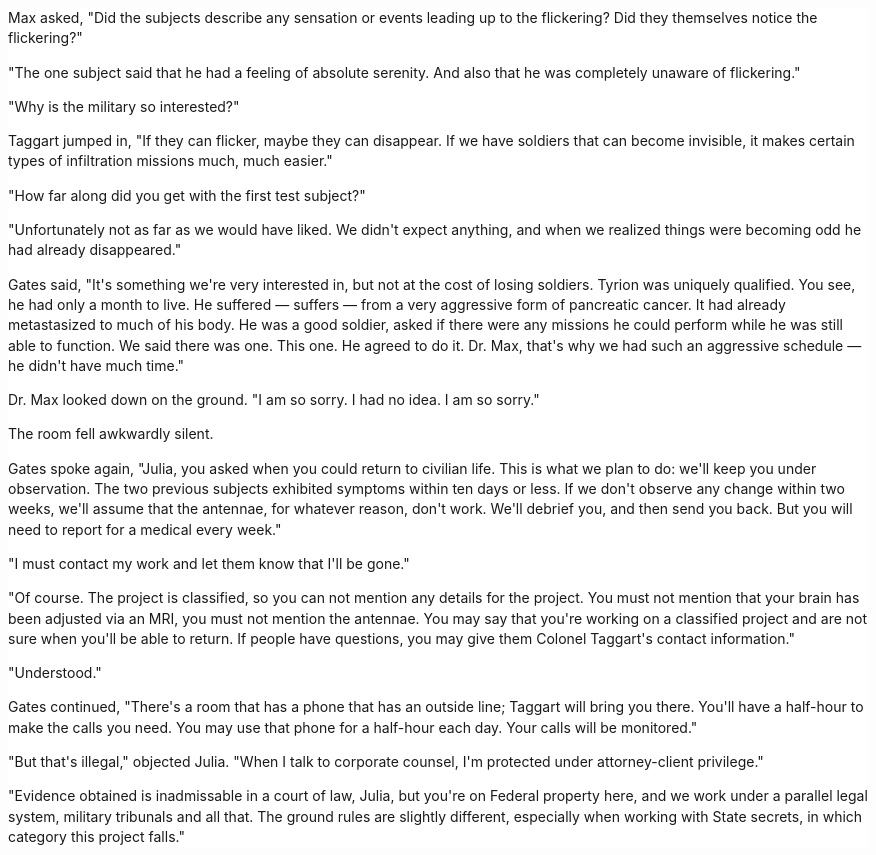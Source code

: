 Max asked, "Did the subjects describe any sensation or events leading up to the
flickering? Did they themselves notice the flickering?"

"The one subject said that he had a feeling of absolute serenity. And also that
he was completely unaware of flickering."

"Why is the military so interested?"

Taggart jumped in, "If they can flicker, maybe they can disappear. If we have
soldiers that can become invisible, it makes certain types of infiltration
missions much, much easier."

"How far along did you get with the first test subject?"

"Unfortunately not as far as we would have liked. We didn't expect anything, and
when we realized things were becoming odd he had already disappeared."

Gates said, "It's something we're very interested in, but not at the cost of
losing soldiers. Tyrion was uniquely qualified. You see, he had only a month to
live. He suffered — suffers — from a very aggressive form of pancreatic cancer.
It had already metastasized to much of his body. He was a good soldier, asked if
there were any missions he could perform while he was still able to function. We
said there was one. This one. He agreed to do it. Dr. Max, that's why we had
such an aggressive schedule — he didn't have much time."

Dr. Max looked down on the ground. "I am so sorry. I had no idea. I am so
sorry."

The room fell awkwardly silent.

Gates spoke again, "Julia, you asked when you could return to civilian life.
This is what we plan to do: we'll keep you under observation. The two previous
subjects exhibited symptoms within ten days or less. If we don't observe any
change within two weeks, we'll assume that the antennae, for whatever reason,
don't work. We'll debrief you, and then send you back. But you will need to
report for a medical every week."

"I must contact my work and let them know that I'll be gone."

"Of course. The project is classified, so you can not mention any details for
the project. You must not mention that your brain has been adjusted via an MRI,
you must not mention the antennae. You may say that you're working on a
classified project and are not sure when you'll be able to return. If people
have questions, you may give them Colonel Taggart's contact information."

"Understood."

Gates continued, "There's a room that has a phone that has an outside line;
Taggart will bring you there. You'll have a half-hour to make the calls you
need. You may use that phone for a half-hour each day. Your calls will be
monitored."

"But that's illegal," objected Julia. "When I talk to corporate counsel, I'm
protected under attorney-client privilege."

"Evidence obtained is inadmissable in a court of law, Julia, but you're on
Federal property here, and we work under a parallel legal system, military
tribunals and all that. The ground rules are slightly different, especially when
working with State secrets, in which category this project falls."
